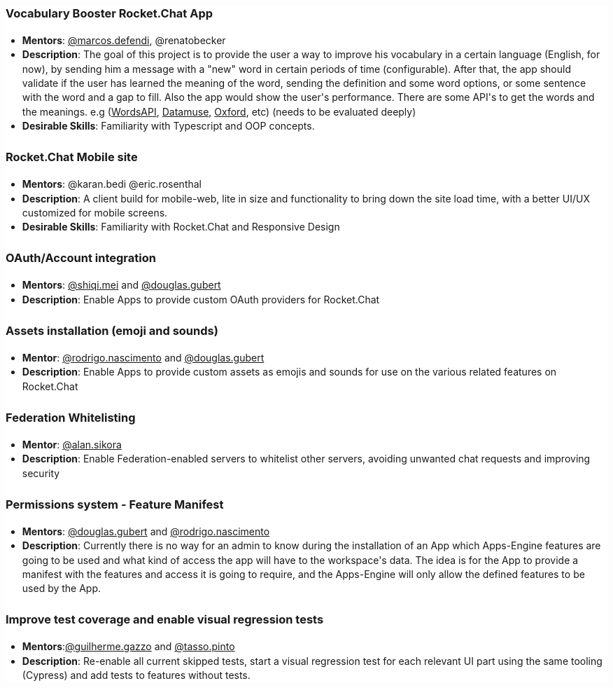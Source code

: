 ### Vocabulary Booster Rocket.Chat App

* **Mentors**: [@marcos.defendi](https://open.rocket.chat/direct/marcos.defendi), @renatobecker
* **Description**: The goal of this project is to provide the user a way to improve his vocabulary in a certain language \(English, for now\), by sending him a message with a "new" word in certain periods of time \(configurable\). After that, the app should validate if the user has learned the meaning of the word, sending the definition and some word options, or some sentence with the word and a gap to fill. Also the app would show the user's performance. There are some API's to get the words and the meanings. e.g \([WordsAPI](https://www.wordsapi.com/), [Datamuse](https://www.datamuse.com/api/), [Oxford](https://developer.oxforddictionaries.com/), etc\) \(needs to be evaluated deeply\)
* **Desirable Skills**: Familiarity with Typescript and OOP concepts.

### Rocket.Chat Mobile site

* **Mentors**: @karan.bedi @eric.rosenthal
* **Description**: A client build for mobile-web, lite in size and functionality to bring down the site load time, with a better UI/UX customized for mobile screens.
* **Desirable Skills**: Familiarity with Rocket.Chat and Responsive Design

### OAuth/Account integration

* **Mentors**: [@shiqi.mei](https://open.rocket.chat/direct/shiqi.mei) and [@douglas.gubert](https://open.rocket.chat/direct/douglas.gubert)
* **Description**: Enable Apps to provide custom OAuth providers for Rocket.Chat

### Assets installation \(emoji and sounds\)

* **Mentor**: [@rodrigo.nascimento](https://open.rocket.chat/direct/rodrigo.nascimento) and [@douglas.gubert](https://open.rocket.chat/direct/douglas.gubert)
* **Description**: Enable Apps to provide custom assets as emojis and sounds for use on the various related features on Rocket.Chat

### Federation Whitelisting

* **Mentor**: [@alan.sikora](https://open.rocket.chat/direct/alan.sikora)
* **Description**: Enable Federation-enabled servers to whitelist other servers, avoiding unwanted chat requests and improving security

### Permissions system - Feature Manifest

* **Mentors**: [@douglas.gubert](https://open.rocket.chat/direct/douglas.gubert) and [@rodrigo.nascimento](https://open.rocket.chat/direct/rodrigo.nascimento)
* **Description**: Currently there is no way for an admin to know during the installation of an App which Apps-Engine features are going to be used and what kind of access the app will have to the workspace's data. The idea is for the App to provide a manifest with the features and access it is going to require, and the Apps-Engine will only allow the defined features to be used by the App.

### Improve test coverage and enable visual regression tests

* **Mentors**:[@guilherme.gazzo](https://open.rocket.chat/direct/guilherme.gazzo) and [@tasso.pinto](https://open.rocket.chat/direct/tasso.evangelista)
* **Description**: Re-enable all current skipped tests, start a visual regression test for each relevant UI part using the same tooling \(Cypress\) and add tests to features without tests.
